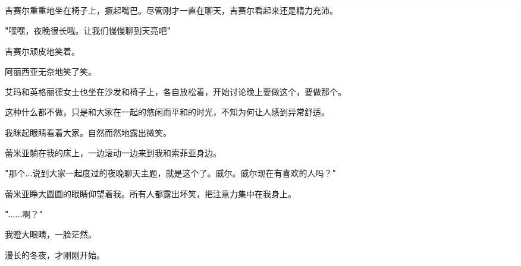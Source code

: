 吉赛尔重重地坐在椅子上，撅起嘴巴。尽管刚才一直在聊天，吉赛尔看起来还是精力充沛。

"嘿嘿，夜晚很长哦。让我们慢慢聊到天亮吧"

吉赛尔顽皮地笑着。

阿丽西亚无奈地笑了笑。

艾玛和英格丽德女士也坐在沙发和椅子上，各自放松着，开始讨论晚上要做这个，要做那个。

这种什么都不做，只是和大家在一起的悠闲而平和的时光，不知为何让人感到异常舒适。

我眯起眼睛看着大家。自然而然地露出微笑。

蕾米亚躺在我的床上，一边滚动一边来到我和索菲亚身边。

"那个...说到大家一起度过的夜晚聊天主题，就是这个了。威尔。威尔现在有喜欢的人吗？"

蕾米亚睁大圆圆的眼睛仰望着我。所有人都露出坏笑，把注意力集中在我身上。

"......啊？"

我瞪大眼睛，一脸茫然。

漫长的冬夜，才刚刚开始。

